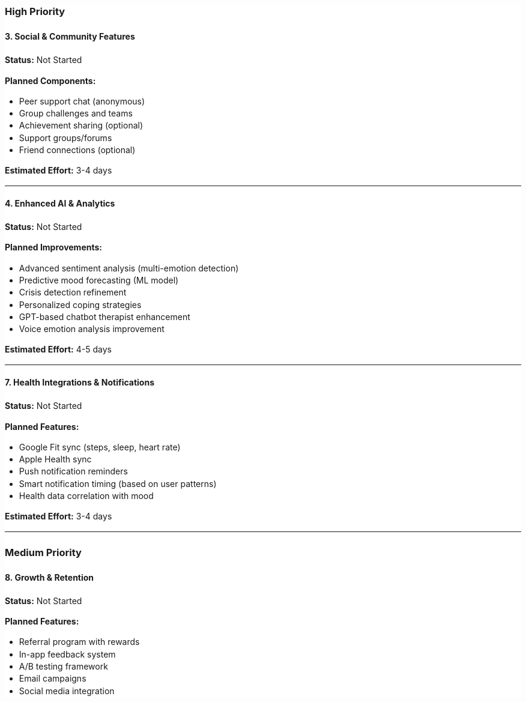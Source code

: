 ### High Priority

#### 3. Social & Community Features
**Status:** Not Started

**Planned Components:**
- Peer support chat (anonymous)
- Group challenges and teams
- Achievement sharing (optional)
- Support groups/forums
- Friend connections (optional)

**Estimated Effort:** 3-4 days

---

#### 4. Enhanced AI & Analytics
**Status:** Not Started

**Planned Improvements:**
- Advanced sentiment analysis (multi-emotion detection)
- Predictive mood forecasting (ML model)
- Crisis detection refinement
- Personalized coping strategies
- GPT-based chatbot therapist enhancement
- Voice emotion analysis improvement

**Estimated Effort:** 4-5 days

---

#### 7. Health Integrations & Notifications
**Status:** Not Started

**Planned Features:**
- Google Fit sync (steps, sleep, heart rate)
- Apple Health sync
- Push notification reminders
- Smart notification timing (based on user patterns)
- Health data correlation with mood

**Estimated Effort:** 3-4 days

---

### Medium Priority

#### 8. Growth & Retention
**Status:** Not Started

**Planned Features:**
- Referral program with rewards
- In-app feedback system
- A/B testing framework
- Email campaigns
- Social media integration
